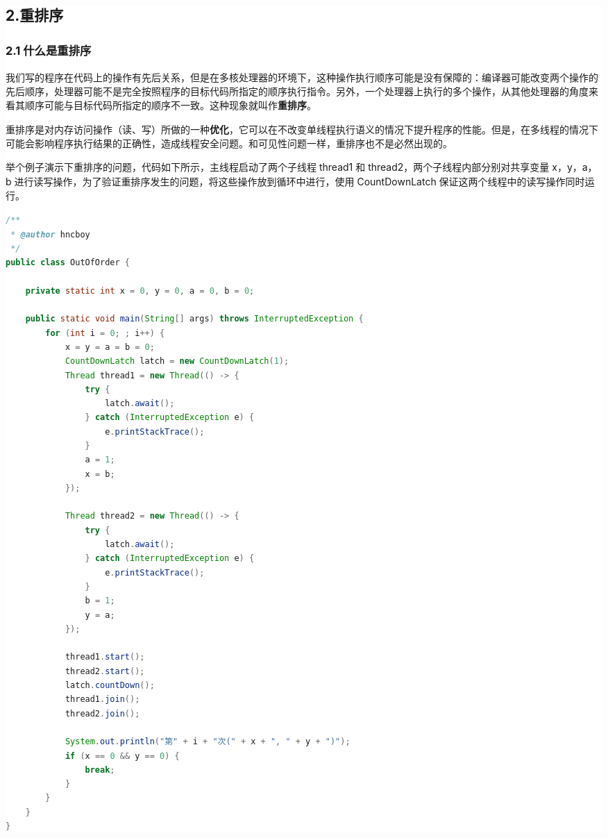 ## 2.重排序

### 2.1 什么是重排序

我们写的程序在代码上的操作有先后关系，但是在多核处理器的环境下，这种操作执行顺序可能是没有保障的：编译器可能改变两个操作的先后顺序，处理器可能不是完全按照程序的目标代码所指定的顺序执行指令。另外，一个处理器上执行的多个操作，从其他处理器的角度来看其顺序可能与目标代码所指定的顺序不一致。这种现象就叫作**重排序**。

重排序是对内存访问操作（读、写）所做的一种**优化**，它可以在不改变单线程执行语义的情况下提升程序的性能。但是，在多线程的情况下可能会影响程序执行结果的正确性，造成线程安全问题。和可见性问题一样，重排序也不是必然出现的。

举个例子演示下重排序的问题，代码如下所示，主线程启动了两个子线程 thread1 和  thread2，两个子线程内部分别对共享变量 x，y，a，b 进行读写操作，为了验证重排序发生的问题，将这些操作放到循环中进行，使用 CountDownLatch 保证这两个线程中的读写操作同时运行。

```java
/**
 * @author hncboy
 */
public class OutOfOrder {

    private static int x = 0, y = 0, a = 0, b = 0;

    public static void main(String[] args) throws InterruptedException {
        for (int i = 0; ; i++) {
            x = y = a = b = 0;
            CountDownLatch latch = new CountDownLatch(1);
            Thread thread1 = new Thread(() -> {
                try {
                    latch.await();
                } catch (InterruptedException e) {
                    e.printStackTrace();
                }
                a = 1;
                x = b;
            });

            Thread thread2 = new Thread(() -> {
                try {
                    latch.await();
                } catch (InterruptedException e) {
                    e.printStackTrace();
                }
                b = 1;
                y = a;
            });

            thread1.start();
            thread2.start();
            latch.countDown();
            thread1.join();
            thread2.join();

            System.out.println("第" + i + "次(" + x + ", " + y + ")");
            if (x == 0 && y == 0) {
                break;
            }
        }
    }
}
```
